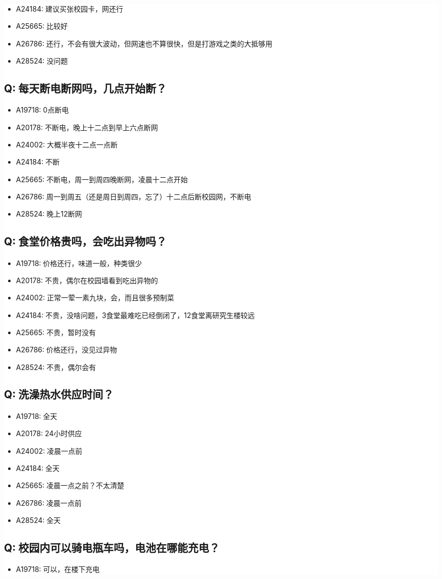- A24184: 建议买张校园卡，网还行

- A25665: 比较好

- A26786: 还行，不会有很大波动，但网速也不算很快，但是打游戏之类的大抵够用

- A28524: 没问题

## Q: 每天断电断网吗，几点开始断？

- A19718: 0点断电

- A20178: 不断电，晚上十二点到早上六点断网

- A24002: 大概半夜十二点一点断

- A24184: 不断

- A25665: 不断电，周一到周四晚断网，凌晨十二点开始

- A26786: 周一到周五（还是周日到周四，忘了）十二点后断校园网，不断电

- A28524: 晚上12断网

## Q: 食堂价格贵吗，会吃出异物吗？

- A19718: 价格还行，味道一般，种类很少

- A20178: 不贵，偶尔在校园墙看到吃出异物的

- A24002: 正常一荤一素九块，会，而且很多预制菜

- A24184: 不贵，没啥问题，3食堂最难吃已经倒闭了，12食堂离研究生楼较远

- A25665: 不贵，暂时没有

- A26786: 价格还行，没见过异物

- A28524: 不贵，偶尔会有

## Q: 洗澡热水供应时间？

- A19718: 全天

- A20178: 24小时供应

- A24002: 凌晨一点前

- A24184: 全天

- A25665: 凌晨一点之前？不太清楚

- A26786: 凌晨一点前

- A28524: 全天

## Q: 校园内可以骑电瓶车吗，电池在哪能充电？

- A19718: 可以，在楼下充电
